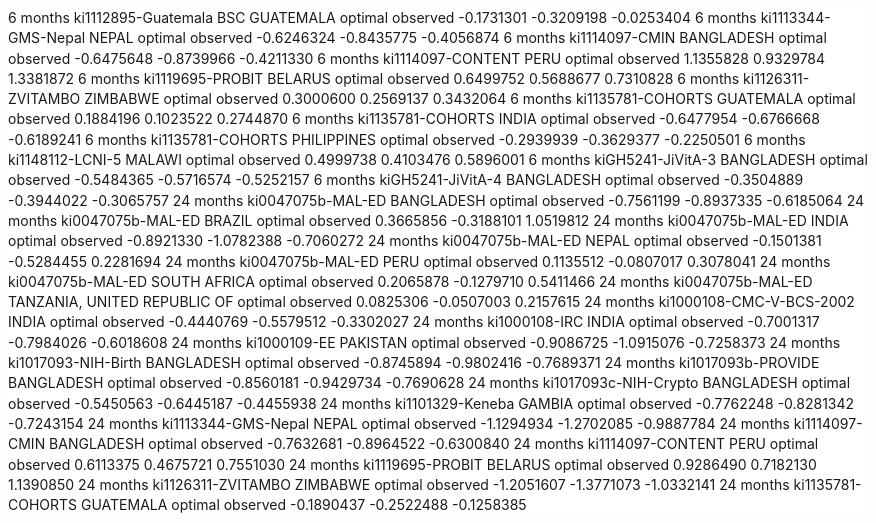 6 months    ki1112895-Guatemala BSC    GUATEMALA                      optimal              observed          -0.1731301   -0.3209198   -0.0253404
6 months    ki1113344-GMS-Nepal        NEPAL                          optimal              observed          -0.6246324   -0.8435775   -0.4056874
6 months    ki1114097-CMIN             BANGLADESH                     optimal              observed          -0.6475648   -0.8739966   -0.4211330
6 months    ki1114097-CONTENT          PERU                           optimal              observed           1.1355828    0.9329784    1.3381872
6 months    ki1119695-PROBIT           BELARUS                        optimal              observed           0.6499752    0.5688677    0.7310828
6 months    ki1126311-ZVITAMBO         ZIMBABWE                       optimal              observed           0.3000600    0.2569137    0.3432064
6 months    ki1135781-COHORTS          GUATEMALA                      optimal              observed           0.1884196    0.1023522    0.2744870
6 months    ki1135781-COHORTS          INDIA                          optimal              observed          -0.6477954   -0.6766668   -0.6189241
6 months    ki1135781-COHORTS          PHILIPPINES                    optimal              observed          -0.2939939   -0.3629377   -0.2250501
6 months    ki1148112-LCNI-5           MALAWI                         optimal              observed           0.4999738    0.4103476    0.5896001
6 months    kiGH5241-JiVitA-3          BANGLADESH                     optimal              observed          -0.5484365   -0.5716574   -0.5252157
6 months    kiGH5241-JiVitA-4          BANGLADESH                     optimal              observed          -0.3504889   -0.3944022   -0.3065757
24 months   ki0047075b-MAL-ED          BANGLADESH                     optimal              observed          -0.7561199   -0.8937335   -0.6185064
24 months   ki0047075b-MAL-ED          BRAZIL                         optimal              observed           0.3665856   -0.3188101    1.0519812
24 months   ki0047075b-MAL-ED          INDIA                          optimal              observed          -0.8921330   -1.0782388   -0.7060272
24 months   ki0047075b-MAL-ED          NEPAL                          optimal              observed          -0.1501381   -0.5284455    0.2281694
24 months   ki0047075b-MAL-ED          PERU                           optimal              observed           0.1135512   -0.0807017    0.3078041
24 months   ki0047075b-MAL-ED          SOUTH AFRICA                   optimal              observed           0.2065878   -0.1279710    0.5411466
24 months   ki0047075b-MAL-ED          TANZANIA, UNITED REPUBLIC OF   optimal              observed           0.0825306   -0.0507003    0.2157615
24 months   ki1000108-CMC-V-BCS-2002   INDIA                          optimal              observed          -0.4440769   -0.5579512   -0.3302027
24 months   ki1000108-IRC              INDIA                          optimal              observed          -0.7001317   -0.7984026   -0.6018608
24 months   ki1000109-EE               PAKISTAN                       optimal              observed          -0.9086725   -1.0915076   -0.7258373
24 months   ki1017093-NIH-Birth        BANGLADESH                     optimal              observed          -0.8745894   -0.9802416   -0.7689371
24 months   ki1017093b-PROVIDE         BANGLADESH                     optimal              observed          -0.8560181   -0.9429734   -0.7690628
24 months   ki1017093c-NIH-Crypto      BANGLADESH                     optimal              observed          -0.5450563   -0.6445187   -0.4455938
24 months   ki1101329-Keneba           GAMBIA                         optimal              observed          -0.7762248   -0.8281342   -0.7243154
24 months   ki1113344-GMS-Nepal        NEPAL                          optimal              observed          -1.1294934   -1.2702085   -0.9887784
24 months   ki1114097-CMIN             BANGLADESH                     optimal              observed          -0.7632681   -0.8964522   -0.6300840
24 months   ki1114097-CONTENT          PERU                           optimal              observed           0.6113375    0.4675721    0.7551030
24 months   ki1119695-PROBIT           BELARUS                        optimal              observed           0.9286490    0.7182130    1.1390850
24 months   ki1126311-ZVITAMBO         ZIMBABWE                       optimal              observed          -1.2051607   -1.3771073   -1.0332141
24 months   ki1135781-COHORTS          GUATEMALA                      optimal              observed          -0.1890437   -0.2522488   -0.1258385